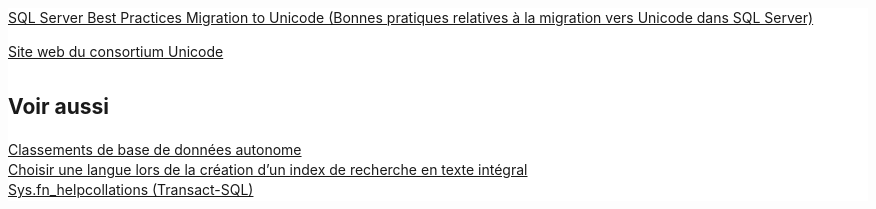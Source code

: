  [SQL Server Best Practices Migration to Unicode (Bonnes pratiques relatives à la migration vers Unicode dans SQL Server)](http://go.microsoft.com/fwlink/?LinkId=113890)  
  
 [Site web du consortium Unicode](http://go.microsoft.com/fwlink/?LinkId=48619)  
  
## <a name="see-also"></a>Voir aussi  
 [Classements de base de données autonome](../databases/contained-database-collations.md)   
 [Choisir une langue lors de la création d’un index de recherche en texte intégral](../search/choose-a-language-when-creating-a-full-text-index.md)   
 [Sys.fn_helpcollations (Transact-SQL)](https://msdn.microsoft.com/library/ms187963(SQL.130).aspx)  
  
  
